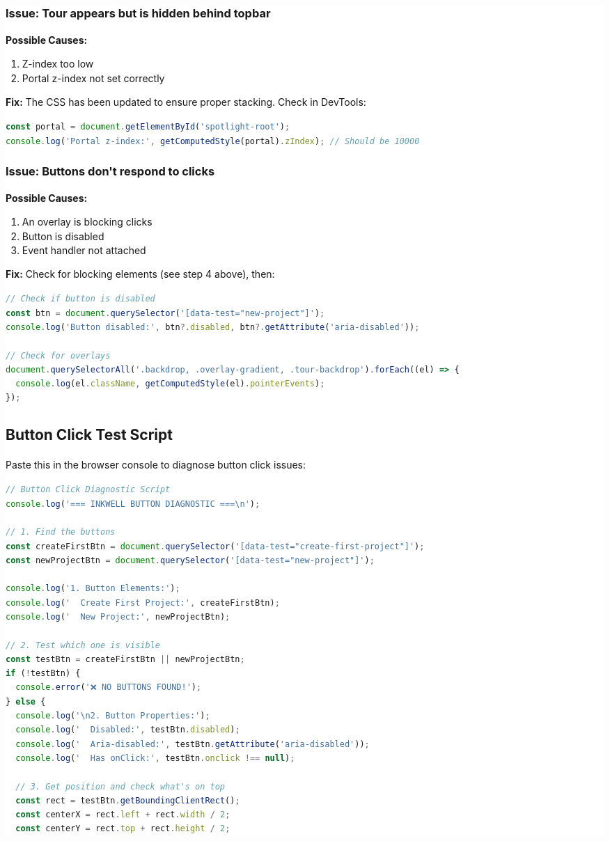 ### Issue: Tour appears but is hidden behind topbar

**Possible Causes:**

1. Z-index too low
2. Portal z-index not set correctly

**Fix:**
The CSS has been updated to ensure proper stacking. Check in DevTools:

```javascript
const portal = document.getElementById('spotlight-root');
console.log('Portal z-index:', getComputedStyle(portal).zIndex); // Should be 10000
```

### Issue: Buttons don't respond to clicks

**Possible Causes:**

1. An overlay is blocking clicks
2. Button is disabled
3. Event handler not attached

**Fix:**
Check for blocking elements (see step 4 above), then:

```javascript
// Check if button is disabled
const btn = document.querySelector('[data-test="new-project"]');
console.log('Button disabled:', btn?.disabled, btn?.getAttribute('aria-disabled'));

// Check for overlays
document.querySelectorAll('.backdrop, .overlay-gradient, .tour-backdrop').forEach((el) => {
  console.log(el.className, getComputedStyle(el).pointerEvents);
});
```

## Button Click Test Script

Paste this in the browser console to diagnose button click issues:

```javascript
// Button Click Diagnostic Script
console.log('=== INKWELL BUTTON DIAGNOSTIC ===\n');

// 1. Find the buttons
const createFirstBtn = document.querySelector('[data-test="create-first-project"]');
const newProjectBtn = document.querySelector('[data-test="new-project"]');

console.log('1. Button Elements:');
console.log('  Create First Project:', createFirstBtn);
console.log('  New Project:', newProjectBtn);

// 2. Test which one is visible
const testBtn = createFirstBtn || newProjectBtn;
if (!testBtn) {
  console.error('❌ NO BUTTONS FOUND!');
} else {
  console.log('\n2. Button Properties:');
  console.log('  Disabled:', testBtn.disabled);
  console.log('  Aria-disabled:', testBtn.getAttribute('aria-disabled'));
  console.log('  Has onClick:', testBtn.onclick !== null);

  // 3. Get position and check what's on top
  const rect = testBtn.getBoundingClientRect();
  const centerX = rect.left + rect.width / 2;
  const centerY = rect.top + rect.height / 2;
```
